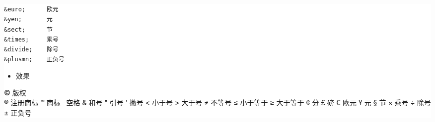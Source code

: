 ~~~
&euro;      欧元
&yen;       元
&sect;      节
&times;     乘号
&divide;    除号
&plusmn;    正负号
~~~

- 效果

&copy;      版权      
&reg;       注册商标
&trade;     商标
&nbsp;      空格
&amp;       和号
&quot;      引号
&apos;      撇号
&lt;        小于号
&gt;        大于号
&ne;        不等号
&le;        小于等于
&ge;        大于等于
&cent;      分
&pound;     磅
&euro;      欧元
&yen;       元
&sect;      节
&times;     乘号
&divide;    除号
&plusmn;    正负号
